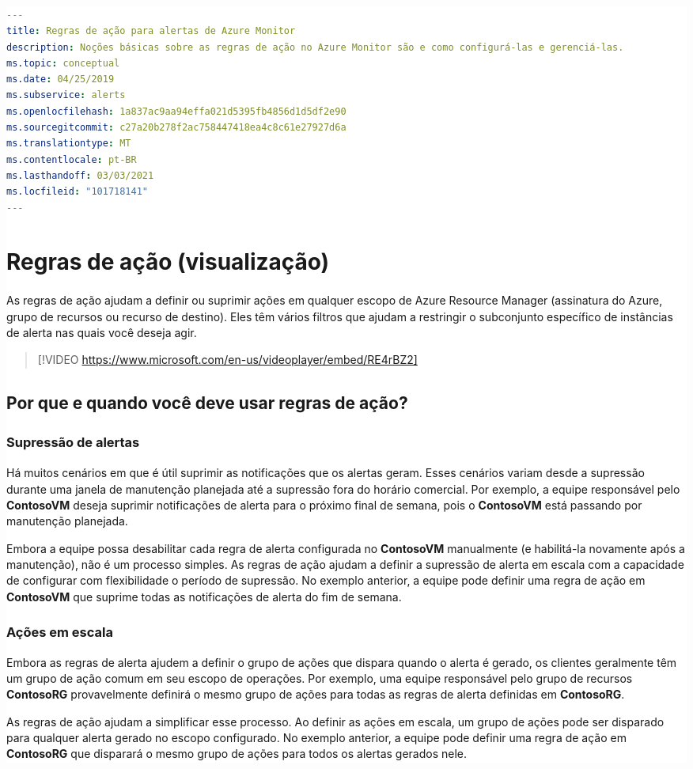```yaml
---
title: Regras de ação para alertas de Azure Monitor
description: Noções básicas sobre as regras de ação no Azure Monitor são e como configurá-las e gerenciá-las.
ms.topic: conceptual
ms.date: 04/25/2019
ms.subservice: alerts
ms.openlocfilehash: 1a837ac9aa94effa021d5395fb4856d1d5df2e90
ms.sourcegitcommit: c27a20b278f2ac758447418ea4c8c61e27927d6a
ms.translationtype: MT
ms.contentlocale: pt-BR
ms.lasthandoff: 03/03/2021
ms.locfileid: "101718141"
---
```

# <a name="action-rules-preview"></a>Regras de ação (visualização)

As regras de ação ajudam a definir ou suprimir ações em qualquer escopo de Azure Resource Manager (assinatura do Azure, grupo de recursos ou recurso de destino). Eles têm vários filtros que ajudam a restringir o subconjunto específico de instâncias de alerta nas quais você deseja agir.

> [!VIDEO https://www.microsoft.com/en-us/videoplayer/embed/RE4rBZ2]

## <a name="why-and-when-should-you-use-action-rules"></a>Por que e quando você deve usar regras de ação?

### <a name="suppression-of-alerts"></a>Supressão de alertas

Há muitos cenários em que é útil suprimir as notificações que os alertas geram. Esses cenários variam desde a supressão durante uma janela de manutenção planejada até a supressão fora do horário comercial. Por exemplo, a equipe responsável pelo  **ContosoVM** deseja suprimir notificações de alerta para o próximo final de semana, pois o **ContosoVM** está passando por manutenção planejada.

Embora a equipe possa desabilitar cada regra de alerta configurada no **ContosoVM** manualmente (e habilitá-la novamente após a manutenção), não é um processo simples. As regras de ação ajudam a definir a supressão de alerta em escala com a capacidade de configurar com flexibilidade o período de supressão. No exemplo anterior, a equipe pode definir uma regra de ação em **ContosoVM** que suprime todas as notificações de alerta do fim de semana.

### <a name="actions-at-scale"></a>Ações em escala

Embora as regras de alerta ajudem a definir o grupo de ações que dispara quando o alerta é gerado, os clientes geralmente têm um grupo de ação comum em seu escopo de operações. Por exemplo, uma equipe responsável pelo grupo de recursos **ContosoRG** provavelmente definirá o mesmo grupo de ações para todas as regras de alerta definidas em **ContosoRG**.

As regras de ação ajudam a simplificar esse processo. Ao definir as ações em escala, um grupo de ações pode ser disparado para qualquer alerta gerado no escopo configurado. No exemplo anterior, a equipe pode definir uma regra de ação em **ContosoRG** que disparará o mesmo grupo de ações para todos os alertas gerados nele.
